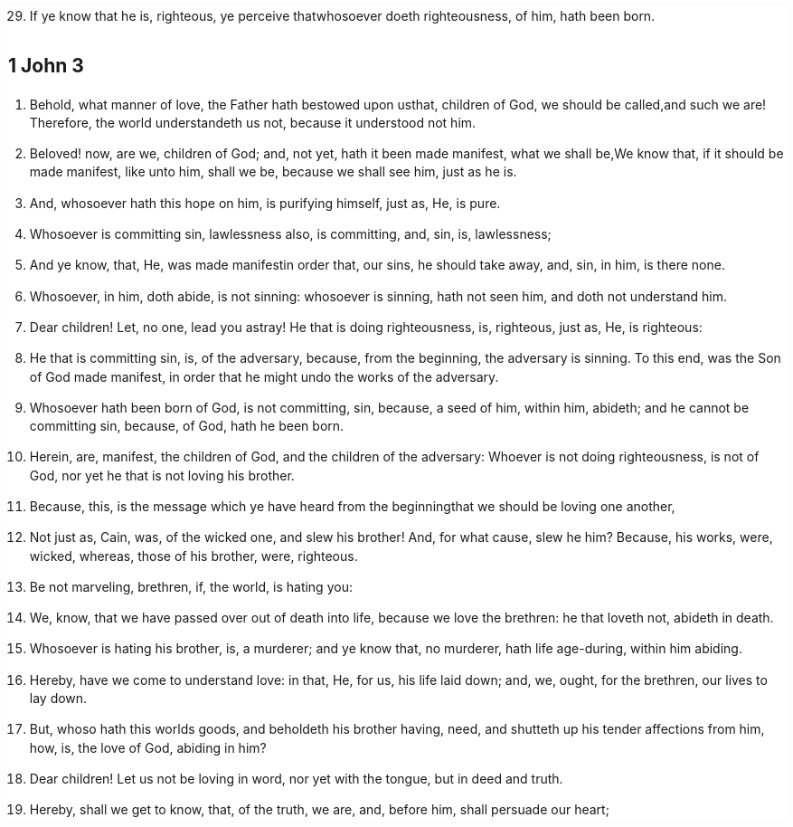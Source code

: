 29. If ye know that he is, righteous, ye perceive thatwhosoever doeth righteousness, of him, hath been born.

## 1 John 3

1. Behold, what manner of love, the Father hath bestowed upon usthat, children of God, we should be called,and such we are! Therefore, the world understandeth us not, because it understood not him.

2. Beloved! now, are we, children of God; and, not yet, hath it been made manifest, what we shall be,We know that, if it should be made manifest, like unto him, shall we be, because we shall see him, just as he is.

3. And, whosoever hath this hope on him, is purifying himself, just as, He, is pure.

4. Whosoever is committing sin, lawlessness also, is committing, and, sin, is, lawlessness;

5. And ye know, that, He, was made manifestin order that, our sins, he should take away, and, sin, in him, is there none.

6. Whosoever, in him, doth abide, is not sinning: whosoever is sinning, hath not seen him, and doth not understand him.

7. Dear children! Let, no one, lead you astray! He that is doing righteousness, is, righteous, just as, He, is righteous:

8. He that is committing sin, is, of the adversary, because, from the beginning, the adversary is sinning. To this end, was the Son of God made manifest, in order that he might undo the works of the adversary.

9. Whosoever hath been born of God, is not committing, sin, because, a seed of him, within him, abideth; and he cannot be committing sin, because, of God, hath he been born.

10. Herein, are, manifest, the children of God, and the children of the adversary: Whoever is not doing righteousness, is not of God, nor yet he that is not loving his brother.

11. Because, this, is the message which ye have heard from the beginningthat we should be loving one another,

12. Not just as, Cain, was, of the wicked one, and slew his brother! And, for what cause, slew he him? Because, his works, were, wicked, whereas, those of his brother, were, righteous.

13. Be not marveling, brethren, if, the world, is hating you:

14. We, know, that we have passed over out of death into life, because we love the brethren: he that loveth not, abideth in death.

15. Whosoever is hating his brother, is, a murderer; and ye know that, no murderer, hath life age-during, within him abiding.

16. Hereby, have we come to understand love: in that, He, for us, his life laid down; and, we, ought, for the brethren, our lives to lay down.

17. But, whoso hath this worlds goods, and beholdeth his brother having, need, and shutteth up his tender affections from him, how, is, the love of God, abiding in him?

18. Dear children! Let us not be loving in word, nor yet with the tongue, but in deed and truth.

19. Hereby, shall we get to know, that, of the truth, we are, and, before him, shall persuade our heart;
